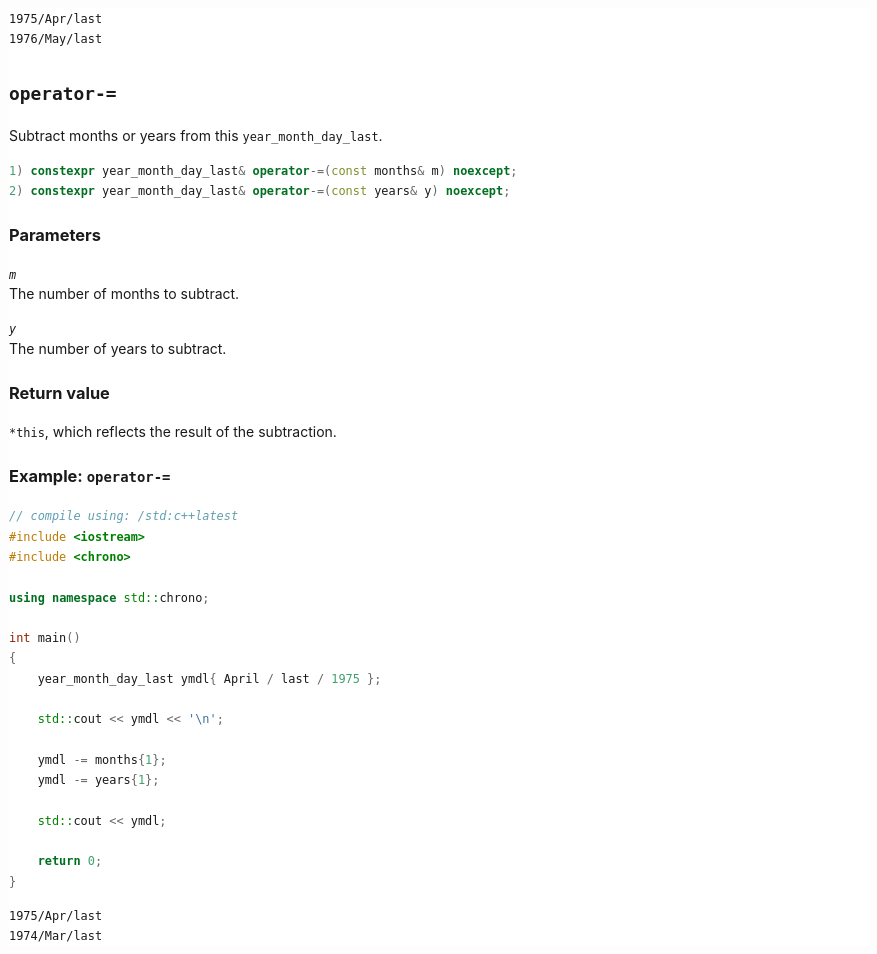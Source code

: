 ```output
1975/Apr/last
1976/May/last
```

## <a name="op_-="></a> `operator-=`

Subtract months or years from this `year_month_day_last`.

```cpp
1) constexpr year_month_day_last& operator-=(const months& m) noexcept;
2) constexpr year_month_day_last& operator-=(const years& y) noexcept;
```

### Parameters

*`m`*\
The number of months to subtract.

*`y`*\
The number of years to subtract.

### Return value

`*this`, which reflects the result of the subtraction.

### Example: `operator-=`

```cpp
// compile using: /std:c++latest
#include <iostream>
#include <chrono>

using namespace std::chrono;

int main()
{
    year_month_day_last ymdl{ April / last / 1975 };

    std::cout << ymdl << '\n';

    ymdl -= months{1};
    ymdl -= years{1};

    std::cout << ymdl;
    
    return 0;
}
```

```output
1975/Apr/last
1974/Mar/last
```
